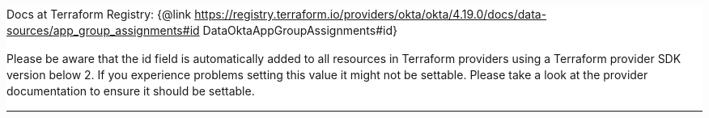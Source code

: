 Docs at Terraform Registry: {@link https://registry.terraform.io/providers/okta/okta/4.19.0/docs/data-sources/app_group_assignments#id DataOktaAppGroupAssignments#id}

Please be aware that the id field is automatically added to all resources in Terraform providers using a Terraform provider SDK version below 2.
If you experience problems setting this value it might not be settable. Please take a look at the provider documentation to ensure it should be settable.

---



